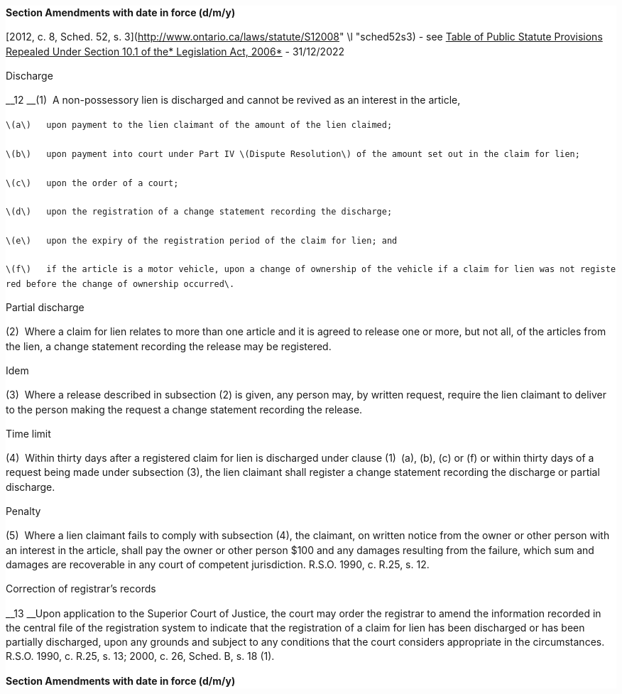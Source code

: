 __Section Amendments with date in force \(d/m/y\)__

[2012, c\. 8, Sched\. 52, s\. 3](http://www.ontario.ca/laws/statute/S12008" \l "sched52s3) \- see [Table of Public Statute Provisions Repealed Under Section 10\.1 of the* Legislation Act, 2006*](http://www.ontario.ca/laws/public-statute-provisions-repealed-under-section-101-legislation-act-2006) \- 31/12/2022

Discharge

<a id="BK13"></a>__12 __\(1\)  A non\-possessory lien is discharged and cannot be revived as an interest in the article,

	\(a\)	upon payment to the lien claimant of the amount of the lien claimed;

	\(b\)	upon payment into court under Part IV \(Dispute Resolution\) of the amount set out in the claim for lien;

	\(c\)	upon the order of a court;

	\(d\)	upon the registration of a change statement recording the discharge;

	\(e\)	upon the expiry of the registration period of the claim for lien; and

	\(f\)	if the article is a motor vehicle, upon a change of ownership of the vehicle if a claim for lien was not registered before the change of ownership occurred\.

Partial discharge

\(2\)  Where a claim for lien relates to more than one article and it is agreed to release one or more, but not all, of the articles from the lien, a change statement recording the release may be registered\.

Idem

\(3\)  Where a release described in subsection \(2\) is given, any person may, by written request, require the lien claimant to deliver to the person making the request a change statement recording the release\.

Time limit

\(4\)  Within thirty days after a registered claim for lien is discharged under clause \(1\) \(a\), \(b\), \(c\) or \(f\) or within thirty days of a request being made under subsection \(3\), the lien claimant shall register a change statement recording the discharge or partial discharge\.

Penalty

\(5\)  Where a lien claimant fails to comply with subsection \(4\), the claimant, on written notice from the owner or other person with an interest in the article, shall pay the owner or other person $100 and any damages resulting from the failure, which sum and damages are recoverable in any court of competent jurisdiction\.  R\.S\.O\. 1990, c\. R\.25, s\. 12\.

Correction of registrar’s records

<a id="BK14"></a>__13 __Upon application to the Superior Court of Justice, the court may order the registrar to amend the information recorded in the central file of the registration system to indicate that the registration of a claim for lien has been discharged or has been partially discharged, upon any grounds and subject to any conditions that the court considers appropriate in the circumstances\.  R\.S\.O\. 1990, c\. R\.25, s\. 13; 2000, c\. 26, Sched\. B, s\. 18 \(1\)\.

__Section Amendments with date in force \(d/m/y\)__
